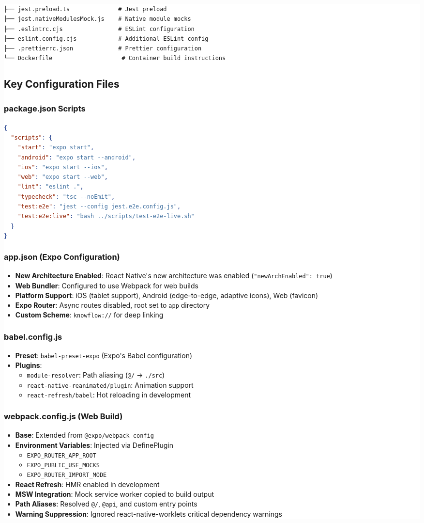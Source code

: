 ```
├── jest.preload.ts              # Jest preload
├── jest.nativeModulesMock.js    # Native module mocks
├── .eslintrc.cjs                # ESLint configuration
├── eslint.config.cjs            # Additional ESLint config
├── .prettierrc.json             # Prettier configuration
└── Dockerfile                    # Container build instructions
```

## Key Configuration Files

### package.json Scripts
```json
{
  "scripts": {
    "start": "expo start",
    "android": "expo start --android",
    "ios": "expo start --ios",
    "web": "expo start --web",
    "lint": "eslint .",
    "typecheck": "tsc --noEmit",
    "test:e2e": "jest --config jest.e2e.config.js",
    "test:e2e:live": "bash ../scripts/test-e2e-live.sh"
  }
}
```

### app.json (Expo Configuration)
- **New Architecture Enabled**: React Native's new architecture was enabled (`"newArchEnabled": true`)
- **Web Bundler**: Configured to use Webpack for web builds
- **Platform Support**: iOS (tablet support), Android (edge-to-edge, adaptive icons), Web (favicon)
- **Expo Router**: Async routes disabled, root set to `app` directory
- **Custom Scheme**: `knowflow://` for deep linking

### babel.config.js
- **Preset**: `babel-preset-expo` (Expo's Babel configuration)
- **Plugins**:
  - `module-resolver`: Path aliasing (`@/` → `./src`)
  - `react-native-reanimated/plugin`: Animation support
  - `react-refresh/babel`: Hot reloading in development

### webpack.config.js (Web Build)
- **Base**: Extended from `@expo/webpack-config`
- **Environment Variables**: Injected via DefinePlugin
  - `EXPO_ROUTER_APP_ROOT`
  - `EXPO_PUBLIC_USE_MOCKS`
  - `EXPO_ROUTER_IMPORT_MODE`
- **React Refresh**: HMR enabled in development
- **MSW Integration**: Mock service worker copied to build output
- **Path Aliases**: Resolved `@/`, `@api`, and custom entry points
- **Warning Suppression**: Ignored react-native-worklets critical dependency warnings
